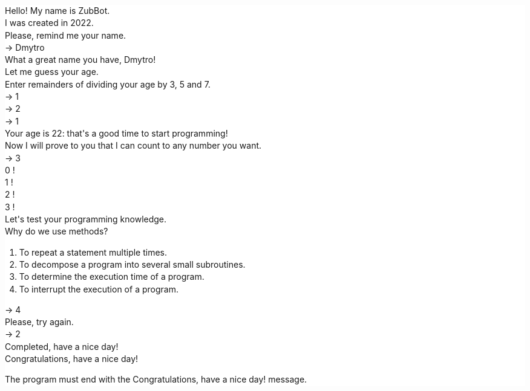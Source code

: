 Hello! My name is ZubBot.  
I was created in 2022.  
Please, remind me your name.  
-> Dmytro  
What a great name you have, Dmytro!  
Let me guess your age.  
Enter remainders of dividing your age by 3, 5 and 7.  
-> 1  
-> 2  
-> 1  
Your age is 22: that's a good time to start programming!  
Now I will prove to you that I can count to any number you want.  
-> 3  
0 !  
1 !  
2 !  
3 !  
Let's test your programming knowledge.  
Why do we use methods?  
1. To repeat a statement multiple times.  
2. To decompose a program into several small subroutines.  
3. To determine the execution time of a program.  
4. To interrupt the execution of a program.

-> 4  
Please, try again.  
-> 2  
Completed, have a nice day!  
Congratulations, have a nice day!  

The program must end with the Congratulations, have a nice day! message.
